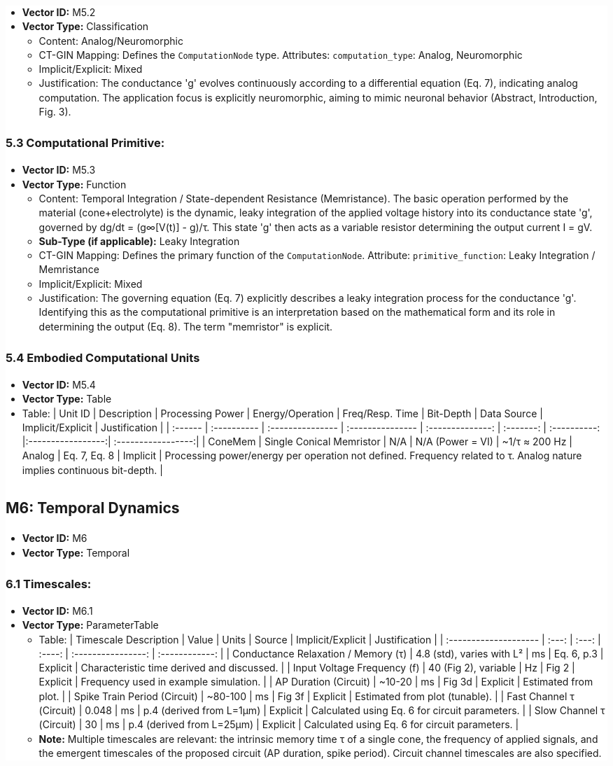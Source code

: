 *   **Vector ID:** M5.2
*   **Vector Type:** Classification
    *   Content: Analog/Neuromorphic
    *   CT-GIN Mapping: Defines the `ComputationNode` type. Attributes: `computation_type`: Analog, Neuromorphic
    *    Implicit/Explicit: Mixed
    *    Justification: The conductance 'g' evolves continuously according to a differential equation (Eq. 7), indicating analog computation. The application focus is explicitly neuromorphic, aiming to mimic neuronal behavior (Abstract, Introduction, Fig. 3).

### **5.3 Computational Primitive:**

*   **Vector ID:** M5.3
*   **Vector Type:** Function
    *   Content: Temporal Integration / State-dependent Resistance (Memristance). The basic operation performed by the material (cone+electrolyte) is the dynamic, leaky integration of the applied voltage history into its conductance state 'g', governed by dg/dt = (g∞[V(t)] - g)/τ. This state 'g' then acts as a variable resistor determining the output current I = gV.
    *   **Sub-Type (if applicable):** Leaky Integration
    *   CT-GIN Mapping: Defines the primary function of the `ComputationNode`. Attribute: `primitive_function`: Leaky Integration / Memristance
    *   Implicit/Explicit: Mixed
    * Justification: The governing equation (Eq. 7) explicitly describes a leaky integration process for the conductance 'g'. Identifying this as the computational primitive is an interpretation based on the mathematical form and its role in determining the output (Eq. 8). The term "memristor" is explicit.

### **5.4 Embodied Computational Units**
* **Vector ID:** M5.4
* **Vector Type:** Table
*   Table:
| Unit ID | Description | Processing Power | Energy/Operation | Freq/Resp. Time | Bit-Depth | Data Source | Implicit/Explicit | Justification |
| :------ | :---------- | :--------------- | :--------------- | :--------------: | :-------: | :----------: |:-----------------:| :-----------------:|
| ConeMem | Single Conical Memristor | N/A | N/A (Power = VI) | ~1/τ ≈ 200 Hz | Analog | Eq. 7, Eq. 8 | Implicit | Processing power/energy per operation not defined. Frequency related to τ. Analog nature implies continuous bit-depth. |

## M6: Temporal Dynamics
*   **Vector ID:** M6
*   **Vector Type:** Temporal

### **6.1 Timescales:**

*   **Vector ID:** M6.1
*   **Vector Type:** ParameterTable
    *   Table:
        | Timescale Description | Value | Units | Source | Implicit/Explicit | Justification |
        | :-------------------- | :---: | :---: | :----: | :----------------: | :------------: |
        | Conductance Relaxation / Memory (τ) | 4.8 (std), varies with L² | ms | Eq. 6, p.3 | Explicit | Characteristic time derived and discussed. |
        | Input Voltage Frequency (f) | 40 (Fig 2), variable | Hz | Fig 2 | Explicit | Frequency used in example simulation. |
        | AP Duration (Circuit) | ~10-20 | ms | Fig 3d | Explicit | Estimated from plot. |
        | Spike Train Period (Circuit) | ~80-100 | ms | Fig 3f | Explicit | Estimated from plot (tunable). |
        | Fast Channel τ (Circuit) | 0.048 | ms | p.4 (derived from L=1µm) | Explicit | Calculated using Eq. 6 for circuit parameters. |
        | Slow Channel τ (Circuit) | 30 | ms | p.4 (derived from L=25µm) | Explicit | Calculated using Eq. 6 for circuit parameters. |
    *   **Note:** Multiple timescales are relevant: the intrinsic memory time τ of a single cone, the frequency of applied signals, and the emergent timescales of the proposed circuit (AP duration, spike period). Circuit channel timescales are also specified.
